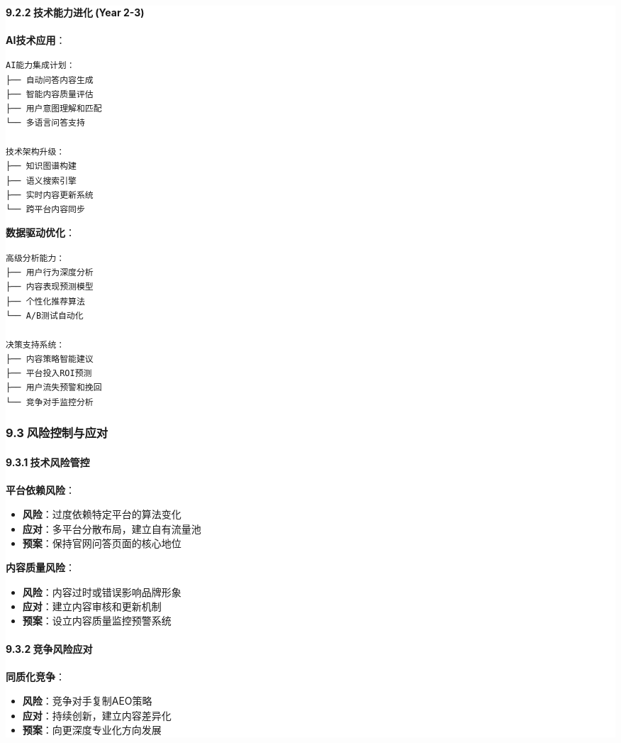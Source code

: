 ```
```

#### 9.2.2 技术能力进化 (Year 2-3)

**AI技术应用**：
```
AI能力集成计划：
├── 自动问答内容生成
├── 智能内容质量评估
├── 用户意图理解和匹配
└── 多语言问答支持

技术架构升级：
├── 知识图谱构建
├── 语义搜索引擎
├── 实时内容更新系统
└── 跨平台内容同步
```

**数据驱动优化**：
```
高级分析能力：
├── 用户行为深度分析
├── 内容表现预测模型
├── 个性化推荐算法
└── A/B测试自动化

决策支持系统：
├── 内容策略智能建议
├── 平台投入ROI预测
├── 用户流失预警和挽回
└── 竞争对手监控分析
```

### 9.3 风险控制与应对

#### 9.3.1 技术风险管控

**平台依赖风险**：
- **风险**：过度依赖特定平台的算法变化
- **应对**：多平台分散布局，建立自有流量池
- **预案**：保持官网问答页面的核心地位

**内容质量风险**：
- **风险**：内容过时或错误影响品牌形象
- **应对**：建立内容审核和更新机制
- **预案**：设立内容质量监控预警系统

#### 9.3.2 竞争风险应对

**同质化竞争**：
- **风险**：竞争对手复制AEO策略
- **应对**：持续创新，建立内容差异化
- **预案**：向更深度专业化方向发展

